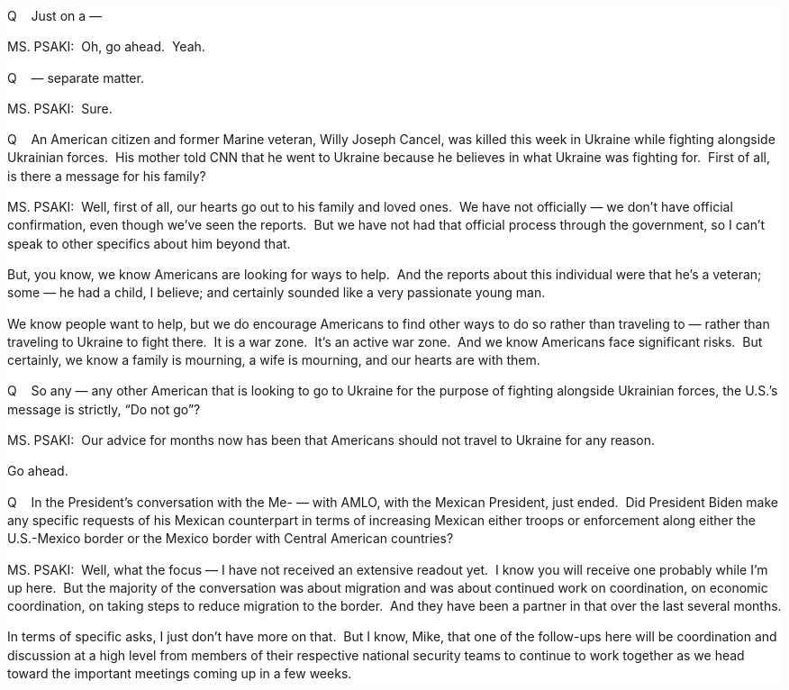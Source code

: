 Q    Just on a —

MS. PSAKI:  Oh, go ahead.  Yeah.

Q    — separate matter.

MS. PSAKI:  Sure.

Q    An American citizen and former Marine veteran, Willy Joseph Cancel,
was killed this week in Ukraine while fighting alongside Ukrainian
forces.  His mother told CNN that he went to Ukraine because he believes
in what Ukraine was fighting for.  First of all, is there a message for
his family?

MS. PSAKI:  Well, first of all, our hearts go out to his family and
loved ones.  We have not officially — we don’t have official
confirmation, even though we’ve seen the reports.  But we have not had
that official process through the government, so I can’t speak to other
specifics about him beyond that.

But, you know, we know Americans are looking for ways to help.  And the
reports about this individual were that he’s a veteran; some — he had a
child, I believe; and certainly sounded like a very passionate young
man. 

We know people want to help, but we do encourage Americans to find other
ways to do so rather than traveling to — rather than traveling to
Ukraine to fight there.  It is a war zone.  It’s an active war zone. 
And we know Americans face significant risks.  But certainly, we know a
family is mourning, a wife is mourning, and our hearts are with them.

Q    So any — any other American that is looking to go to Ukraine for
the purpose of fighting alongside Ukrainian forces, the U.S.’s message
is strictly, “Do not go”?

MS. PSAKI:  Our advice for months now has been that Americans should not
travel to Ukraine for any reason.

Go ahead.

Q    In the President’s conversation with the Me- — with AMLO, with the
Mexican President, just ended.  Did President Biden make any specific
requests of his Mexican counterpart in terms of increasing Mexican
either troops or enforcement along either the U.S.-Mexico border or the
Mexico border with Central American countries?

MS. PSAKI:  Well, what the focus — I have not received an extensive
readout yet.  I know you will receive one probably while I’m up here. 
But the majority of the conversation was about migration and was about
continued work on coordination, on economic coordination, on taking
steps to reduce migration to the border.  And they have been a partner
in that over the last several months.

In terms of specific asks, I just don’t have more on that.  But I know,
Mike, that one of the follow-ups here will be coordination and
discussion at a high level from members of their respective national
security teams to continue to work together as we head toward the
important meetings coming up in a few weeks.
